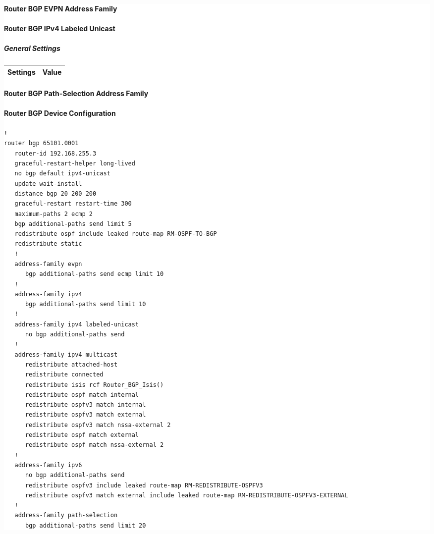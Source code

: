 #### Router BGP EVPN Address Family

#### Router BGP IPv4 Labeled Unicast

##### General Settings

| Settings | Value |
| -------- | ----- |

#### Router BGP Path-Selection Address Family

#### Router BGP Device Configuration

```eos
!
router bgp 65101.0001
   router-id 192.168.255.3
   graceful-restart-helper long-lived
   no bgp default ipv4-unicast
   update wait-install
   distance bgp 20 200 200
   graceful-restart restart-time 300
   maximum-paths 2 ecmp 2
   bgp additional-paths send limit 5
   redistribute ospf include leaked route-map RM-OSPF-TO-BGP
   redistribute static
   !
   address-family evpn
      bgp additional-paths send ecmp limit 10
   !
   address-family ipv4
      bgp additional-paths send limit 10
   !
   address-family ipv4 labeled-unicast
      no bgp additional-paths send
   !
   address-family ipv4 multicast
      redistribute attached-host
      redistribute connected
      redistribute isis rcf Router_BGP_Isis()
      redistribute ospf match internal
      redistribute ospfv3 match internal
      redistribute ospfv3 match external
      redistribute ospfv3 match nssa-external 2
      redistribute ospf match external
      redistribute ospf match nssa-external 2
   !
   address-family ipv6
      no bgp additional-paths send
      redistribute ospfv3 include leaked route-map RM-REDISTRIBUTE-OSPFV3
      redistribute ospfv3 match external include leaked route-map RM-REDISTRIBUTE-OSPFV3-EXTERNAL
   !
   address-family path-selection
      bgp additional-paths send limit 20
```
